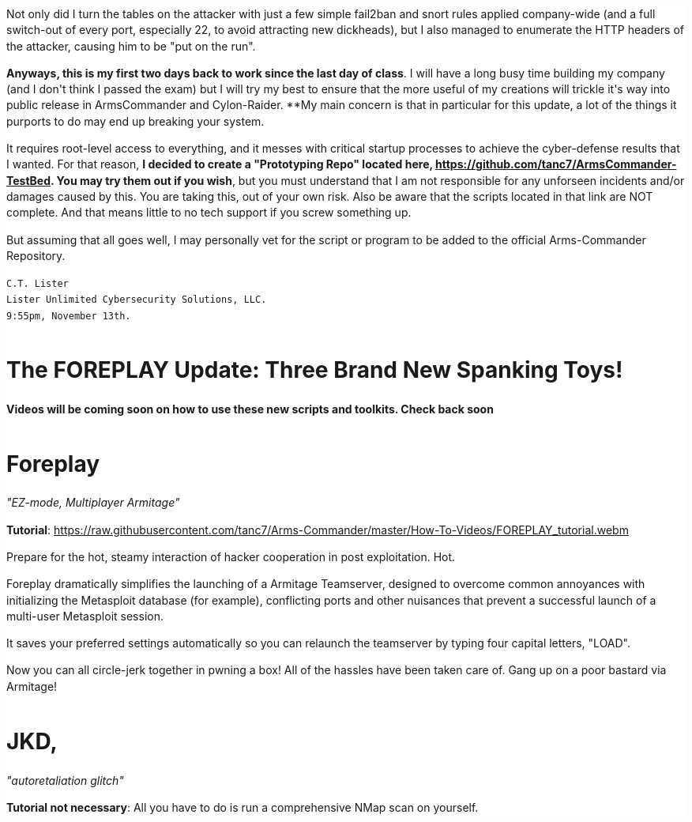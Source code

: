 Not only did I turn the tables on the attacker with just a few simple fail2ban and snort rules applied company-wide (and a full switch-out of every port, especially 22, to avoid attracting new dickheads), but I also managed to enumerate the HTTP headers of the attacker, causing him to be "put on the run". 

**Anyways, this is my first two days back to work since the last day of class**. I will have a long busy time building my company (and I don't think I passed the exam) but I will try my best to ensure that the more useful of my creations will trickle it's way into public release in ArmsCommander and Cylon-Raider. **My main concern is that  in particular for this update, a lot of the things it purports to do may end up breaking your system. 

It requires root-level access to everything, and it messes with critical startup processes to achieve the cyber-defense results that I wanted. For that reason, **I decided to create a "Prototyping Repo" located here, https://github.com/tanc7/ArmsCommander-TestBed. You may try them out if you wish**, but you must understand that I am not responsible for any unforseen incidents and/or damages caused by this. You are taking this, out of your own risk. Also be aware that the scripts located in that link are NOT complete. And that means little to no tech support if you screw something up.

But assuming that all goes well, I may personally vet for the script or program to be added to the official Arms-Commander Repository. 

	C.T. Lister
	Lister Unlimited Cybersecurity Solutions, LLC.
	9:55pm, November 13th.


# The FOREPLAY Update: Three Brand New Spanking Toys!

**Videos will be coming soon on how to use these new scripts and toolkits. Check back soon**

# Foreplay

*"EZ-mode, Multiplayer Armitage"*

**Tutorial**: https://raw.githubusercontent.com/tanc7/Arms-Commander/master/How-To-Videos/FOREPLAY_tutorial.webm

Prepare for the hot, steamy interaction of hacker cooperation in post exploitation. Hot.

Foreplay dramatically simplifies the launching of a Armitage Teamserver, designed to overcome common annoyances with initializing the Metasploit database (for example), conflicting ports and other nuisances  that prevent a successful launch of a multi-user Metasploit session.

It saves your preferred settings automatically so you can relaunch the teamserver by typing four capital letters, "LOAD".

Now you can all circle-jerk together in pwning a box! All of the hassles have been taken care of. Gang up on a poor bastard via Armitage!

# JKD,

*"autoretaliation glitch"*

**Tutorial not necessary**: All you have to do is run a comprehensive NMap scan on yourself.
